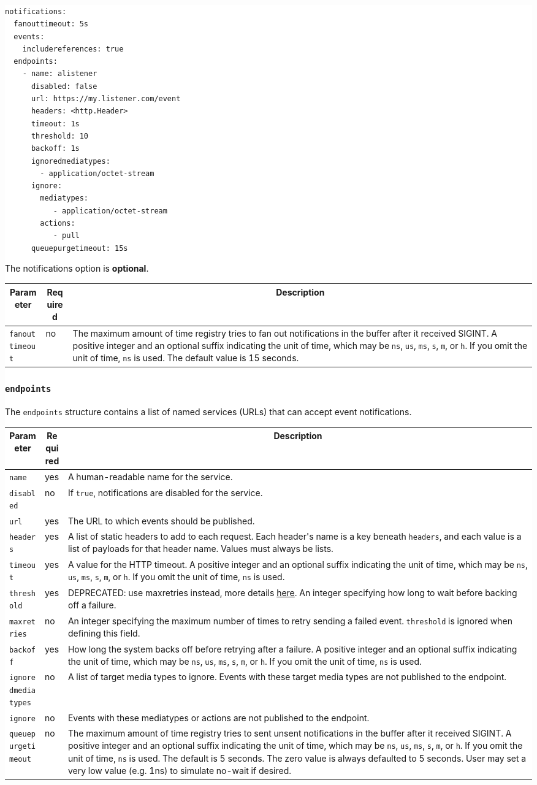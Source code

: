 ```none
notifications:
  fanouttimeout: 5s
  events:
    includereferences: true
  endpoints:
    - name: alistener
      disabled: false
      url: https://my.listener.com/event
      headers: <http.Header>
      timeout: 1s
      threshold: 10
      backoff: 1s
      ignoredmediatypes:
        - application/octet-stream
      ignore:
        mediatypes:
           - application/octet-stream
        actions:
           - pull
      queuepurgetimeout: 15s
```

The notifications option is **optional**.

| Parameter | Required | Description                                                                                                                                                                                                                        |
|-----------|----------|------------------------------------------------------------------------------------------------------------------------------------------------------------------------------------------------------------------------------------|
| `fanouttimeout` | no | The maximum amount of time registry tries to fan out notifications in the buffer after it received SIGINT. A positive integer and an optional suffix indicating the unit of time, which may be `ns`, `us`, `ms`, `s`, `m`, or `h`. If you omit the unit of time, `ns` is used. The default value is 15 seconds.|

### `endpoints`

The `endpoints` structure contains a list of named services (URLs) that can
accept event notifications.

| Parameter | Required | Description                                                                                                                                                                                                                        |
|-----------|----------|------------------------------------------------------------------------------------------------------------------------------------------------------------------------------------------------------------------------------------|
| `name`    | yes      | A human-readable name for the service.                                                                                                                                                                                             |
| `disabled` | no      | If `true`, notifications are disabled for the service.                                                                                                                                                                             |
| `url`     | yes      | The URL to which events should be published.                                                                                                                                                                                       |
| `headers` | yes      | A list of static headers to add to each request. Each header's name is a key beneath `headers`, and each value is a list of payloads for that header name. Values must always be lists.                                            |
| `timeout` | yes      | A value for the HTTP timeout. A positive integer and an optional suffix indicating the unit of time, which may be `ns`, `us`, `ms`, `s`, `m`, or `h`. If you omit the unit of time, `ns` is used.                                  |
| `threshold` | yes    | DEPRECATED: use maxretries instead, more details [here](https://gitlab.com/gitlab-org/container-registry/-/issues/1243). An integer specifying how long to wait before backing off a failure.                                                            |
| `maxretries` | no | An integer specifying the maximum number of times to retry sending a failed event. `threshold` is ignored when defining this field.                                                                                                |
| `backoff` | yes      | How long the system backs off before retrying after a failure. A positive integer and an optional suffix indicating the unit of time, which may be `ns`, `us`, `ms`, `s`, `m`, or `h`. If you omit the unit of time, `ns` is used. |
| `ignoredmediatypes`|no| A list of target media types to ignore. Events with these target media types are not published to the endpoint.                                                                                                                    |
| `ignore`  |no| Events with these mediatypes or actions are not published to the endpoint.                                                                                                                                                         |
| `queuepurgetimeout` | no | The maximum amount of time registry tries to sent unsent notifications in the buffer after it received SIGINT. A positive integer and an optional suffix indicating the unit of time, which may be `ns`, `us`, `ms`, `s`, `m`, or `h`. If you omit the unit of time, `ns` is used. The default is 5 seconds. The zero value is always defaulted to 5 seconds. User may set a very low value (e.g. 1ns) to simulate no-wait if desired. |
